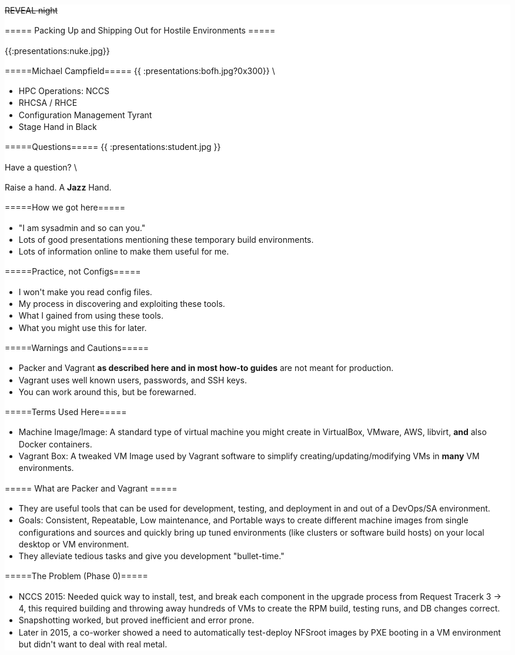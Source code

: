 ~~REVEAL night~~

===== Packing Up and Shipping Out for Hostile Environments =====

{{:presentations:nuke.jpg}}

=====Michael Campfield=====
{{  :presentations:bofh.jpg?0x300}}
\\

- HPC Operations: NCCS
- RHCSA / RHCE
- Configuration Management Tyrant
- Stage Hand in Black

=====Questions=====
{{ :presentations:student.jpg }}

Have a question? \\

Raise a hand. A **Jazz** Hand.

=====How we got here=====

- "I am sysadmin and so can you."
- Lots of good presentations mentioning these temporary build environments.
- Lots of information online to make them useful for me.

=====Practice, not Configs=====

- I won't make you read config files.
- My process in discovering and exploiting these tools.
- What I gained from using these tools.
- What you might use this for later.

=====Warnings and Cautions=====

- Packer and Vagrant **as described here and in most how-to guides** are not meant for production.
- Vagrant uses well known users, passwords, and SSH keys.
- You can work around this, but be forewarned.

=====Terms Used Here=====

- Machine Image/Image: A standard type of virtual machine you might create in VirtualBox, VMware, AWS, libvirt, **and** also Docker containers.
- Vagrant Box: A tweaked VM Image used by Vagrant software to simplify creating/updating/modifying VMs in **many** VM environments.

===== What are Packer and Vagrant =====

- They are useful tools that can be used for development, testing, and deployment in and out of a DevOps/SA environment.
- Goals: Consistent, Repeatable, Low maintenance, and Portable ways to create different machine images from single configurations and sources and quickly bring up tuned environments (like clusters or software build hosts) on your local desktop or VM environment.
- They alleviate tedious tasks and give you development "bullet-time."

=====The Problem (Phase 0)=====

- NCCS 2015: Needed quick way to install, test, and break each component in the upgrade process from Request Tracerk 3 -> 4, this required building and throwing away hundreds of VMs to create the RPM build, testing runs, and DB changes correct.
- Snapshotting worked, but proved inefficient and error prone.
- Later in 2015, a co-worker showed a need to automatically test-deploy NFSroot images by PXE booting in a VM environment but didn't want to deal with real metal.
